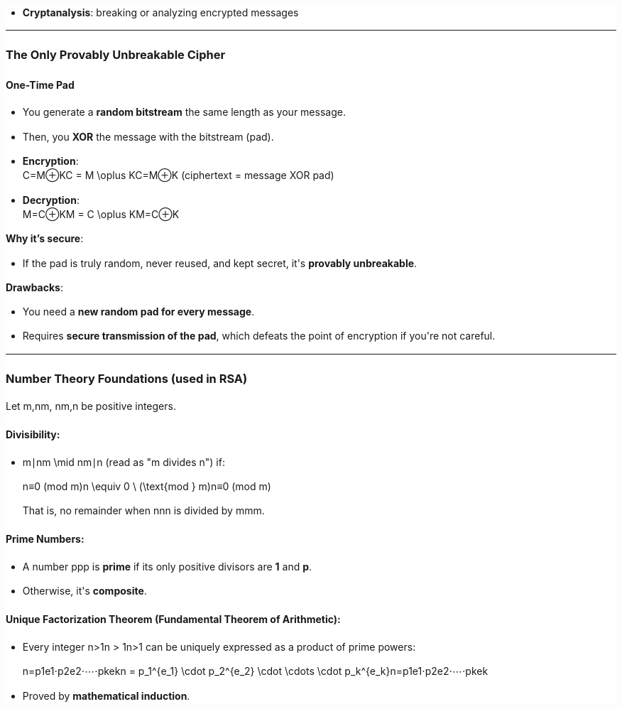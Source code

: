 - **Cryptanalysis**: breaking or analyzing encrypted messages
    

---

### The Only Provably Unbreakable Cipher

#### **One-Time Pad**

- You generate a **random bitstream** the same length as your message.
    
- Then, you **XOR** the message with the bitstream (pad).
    
- **Encryption**:  
    C=M⊕KC = M \oplus KC=M⊕K (ciphertext = message XOR pad)
    
- **Decryption**:  
    M=C⊕KM = C \oplus KM=C⊕K
    

**Why it’s secure**:

- If the pad is truly random, never reused, and kept secret, it's **provably unbreakable**.
    

**Drawbacks**:

- You need a **new random pad for every message**.
    
- Requires **secure transmission of the pad**, which defeats the point of encryption if you're not careful.
    

---

### Number Theory Foundations (used in RSA)

Let m,nm, nm,n be positive integers.

#### **Divisibility**:

- m∣nm \mid nm∣n (read as "m divides n") if:
    
    n≡0 (mod m)n \equiv 0 \ (\text{mod } m)n≡0 (mod m)
    
    That is, no remainder when nnn is divided by mmm.
    

#### **Prime Numbers**:

- A number ppp is **prime** if its only positive divisors are **1** and **p**.
    
- Otherwise, it's **composite**.
    

#### **Unique Factorization Theorem (Fundamental Theorem of Arithmetic)**:

- Every integer n>1n > 1n>1 can be uniquely expressed as a product of prime powers:
    
    n=p1e1⋅p2e2⋅⋯⋅pkekn = p_1^{e_1} \cdot p_2^{e_2} \cdot \cdots \cdot p_k^{e_k}n=p1e1​​⋅p2e2​​⋅⋯⋅pkek​​
- Proved by **mathematical induction**.
    